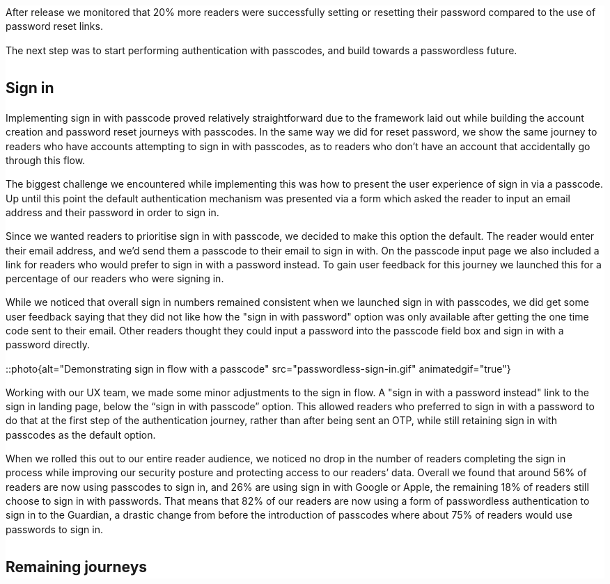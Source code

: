 After release we monitored that 20% more readers were successfully setting or
resetting their password compared to the use of password reset links.

The next step was to start performing authentication with passcodes, and build
towards a passwordless future.

## Sign in

Implementing sign in with passcode proved relatively straightforward due to the
framework laid out while building the account creation and password reset
journeys with passcodes. In the same way we did for reset password, we show the
same journey to readers who have accounts attempting to sign in with passcodes,
as to readers who don’t have an account that accidentally go through this flow.

The biggest challenge we encountered while implementing this was how to present
the user experience of sign in via a passcode. Up until this point the default
authentication mechanism was presented via a form which asked the reader to
input an email address and their password in order to sign in.

Since we wanted readers to prioritise sign in with passcode, we decided to make
this option the default. The reader would enter their email address, and we’d
send them a passcode to their email to sign in with. On the passcode input page
we also included a link for readers who would prefer to sign in with a password
instead. To gain user feedback for this journey we launched this for a
percentage of our readers who were signing in.

While we noticed that overall sign in numbers remained consistent when we
launched sign in with passcodes, we did get some user feedback saying that they
did not like how the "sign in with password" option was only available after
getting the one time code sent to their email. Other readers thought they could
input a password into the passcode field box and sign in with a password
directly.


::photo{alt="Demonstrating sign in flow with a passcode" src="passwordless-sign-in.gif" animatedgif="true"}

Working with our UX team, we made some minor adjustments to the sign in flow. A
"sign in with a password instead" link to the sign in landing page, below the
“sign in with passcode” option. This allowed readers who preferred to sign in
with a password to do that at the first step of the authentication journey,
rather than after being sent an OTP, while still retaining sign in with
passcodes as the default option.

When we rolled this out to our entire reader audience, we noticed no drop in the
number of readers completing the sign in process while improving our security
posture and protecting access to our readers’ data. Overall we found that around
56% of readers are now using passcodes to sign in, and 26% are using sign in
with Google or Apple, the remaining 18% of readers still choose to sign in with
passwords. That means that 82% of our readers are now using a form of
passwordless authentication to sign in to the Guardian, a drastic change from
before the introduction of passcodes where about 75% of readers would use
passwords to sign in.

## Remaining journeys
